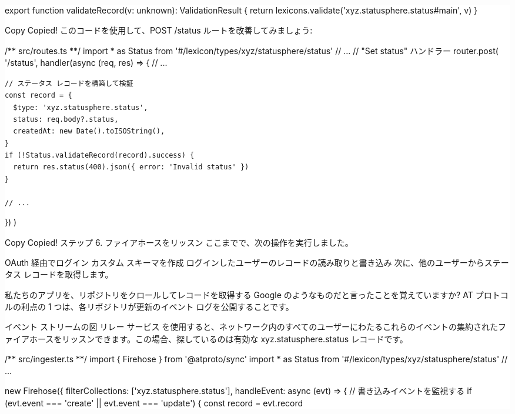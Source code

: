 export function validateRecord(v: unknown): ValidationResult {
  return lexicons.validate('xyz.statusphere.status#main', v)
}

Copy
Copied!
このコードを使用して、POST /status ルートを改善してみましょう:

/** src/routes.ts **/
import * as Status from '#/lexicon/types/xyz/statusphere/status'
// ...
// "Set status" ハンドラー
router.post(
  '/status',
  handler(async (req, res) => {
    // ...

    // ステータス レコードを構築して検証
    const record = {
      $type: 'xyz.statusphere.status',
      status: req.body?.status,
      createdAt: new Date().toISOString(),
    }
    if (!Status.validateRecord(record).success) {
      return res.status(400).json({ error: 'Invalid status' })
    }

    // ...
  })
)

Copy
Copied!
ステップ 6. ファイアホースをリッスン
ここまでで、次の操作を実行しました。

OAuth 経由でログイン
カスタム スキーマを作成
ログインしたユーザーのレコードの読み取りと書き込み
次に、他のユーザーからステータス レコードを取得します。

私たちのアプリを、リポジトリをクロールしてレコードを取得する Google のようなものだと言ったことを覚えていますか? AT プロトコルの利点の 1 つは、各リポジトリが更新のイベント ログを公開することです。

イベント ストリームの図
リレー サービス を使用すると、ネットワーク内のすべてのユーザーにわたるこれらのイベントの集約されたファイアホースをリッスンできます。この場合、探しているのは有効な xyz.statusphere.status レコードです。

/** src/ingester.ts **/
import { Firehose } from '@atproto/sync'
import * as Status from '#/lexicon/types/xyz/statusphere/status'
// ...

new Firehose({
  filterCollections: ['xyz.statusphere.status'],
  handleEvent: async (evt) => {
    // 書き込みイベントを監視する
    if (evt.event === 'create' || evt.event === 'update') {
    const record = evt.record


  [k: string]: unknown